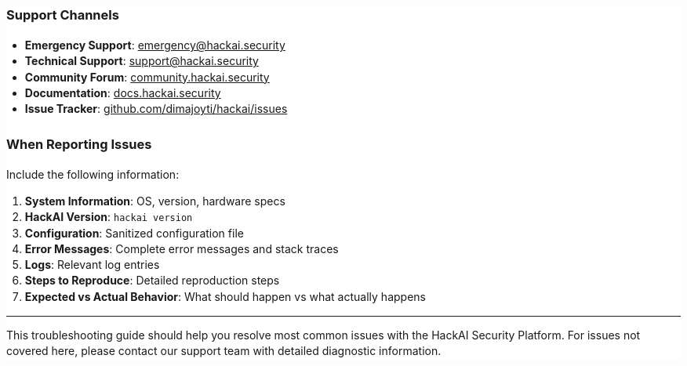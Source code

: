 ### **Support Channels**

- **Emergency Support**: [emergency@hackai.security](mailto:emergency@hackai.security)
- **Technical Support**: [support@hackai.security](mailto:support@hackai.security)
- **Community Forum**: [community.hackai.security](https://community.hackai.security)
- **Documentation**: [docs.hackai.security](https://docs.hackai.security)
- **Issue Tracker**: [github.com/dimajoyti/hackai/issues](https://github.com/dimajoyti/hackai/issues)

### **When Reporting Issues**

Include the following information:
1. **System Information**: OS, version, hardware specs
2. **HackAI Version**: `hackai version`
3. **Configuration**: Sanitized configuration file
4. **Error Messages**: Complete error messages and stack traces
5. **Logs**: Relevant log entries
6. **Steps to Reproduce**: Detailed reproduction steps
7. **Expected vs Actual Behavior**: What should happen vs what actually happens

---

This troubleshooting guide should help you resolve most common issues with the HackAI Security Platform. For issues not covered here, please contact our support team with detailed diagnostic information.
